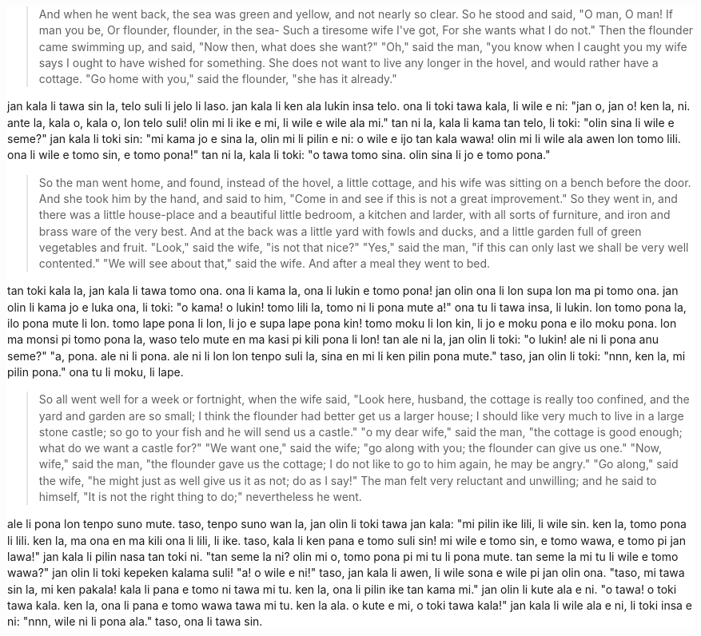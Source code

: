 > And when he went back, the sea was green and yellow, and not nearly so clear.
> So he stood and said, "O man, O man! If man you be, Or flounder, flounder, in
> the sea- Such a tiresome wife I've got, For she wants what I do not." Then the
> flounder came swimming up, and said, "Now then, what does she want?" "Oh,"
> said the man, "you know when I caught you my wife says I ought to have wished
> for something. She does not want to live any longer in the hovel, and would
> rather have a cottage. "Go home with you," said the flounder, "she has it
> already."

jan kala li tawa sin la, telo suli li jelo li laso. jan kala li ken ala lukin
insa telo. ona li toki tawa kala, li wile e ni: "jan o, jan o! ken la, ni. ante
la, kala o, kala o, lon telo suli! olin mi li ike e mi, li wile e wile ala mi."
tan ni la, kala li kama tan telo, li toki: "olin sina li wile e seme?" jan kala
li toki sin: "mi kama jo e sina la, olin mi li pilin e ni: o wile e ijo tan kala
wawa! olin mi li wile ala awen lon tomo lili. ona li wile e tomo sin, e tomo
pona!" tan ni la, kala li toki: "o tawa tomo sina. olin sina li jo e tomo pona."

> So the man went home, and found, instead of the hovel, a little cottage, and
> his wife was sitting on a bench before the door. And she took him by the hand,
> and said to him, "Come in and see if this is not a great improvement." So they
> went in, and there was a little house-place and a beautiful little bedroom, a
> kitchen and larder, with all sorts of furniture, and iron and brass ware of
> the very best. And at the back was a little yard with fowls and ducks, and a
> little garden full of green vegetables and fruit. "Look," said the wife, "is
> not that nice?" "Yes," said the man, "if this can only last we shall be very
> well contented." "We will see about that," said the wife. And after a meal
> they went to bed.

tan toki kala la, jan kala li tawa tomo ona. ona li kama la, ona li lukin e tomo
pona! jan olin ona li lon supa lon ma pi tomo ona. jan olin li kama jo e luka
ona, li toki: "o kama! o lukin! tomo lili la, tomo ni li pona mute a!" ona tu li
tawa insa, li lukin. lon tomo pona la, ilo pona mute li lon. tomo lape pona li
lon, li jo e supa lape pona kin! tomo moku li lon kin, li jo e moku pona e ilo
moku pona. lon ma monsi pi tomo pona la, waso telo mute en ma kasi pi kili pona
li lon! tan ale ni la, jan olin li toki: "o lukin! ale ni li pona anu seme?" "a,
pona. ale ni li pona. ale ni li lon lon tenpo suli la, sina en mi li ken pilin
pona mute." taso, jan olin li toki: "nnn, ken la, mi pilin pona." ona tu li
moku, li lape.

> So all went well for a week or fortnight, when the wife said, "Look here,
> husband, the cottage is really too confined, and the yard and garden are so
> small; I think the flounder had better get us a larger house; I should like
> very much to live in a large stone castle; so go to your fish and he will send
> us a castle." "o my dear wife," said the man, "the cottage is good enough;
> what do we want a castle for?" "We want one," said the wife; "go along with
> you; the flounder can give us one." "Now, wife," said the man, "the flounder
> gave us the cottage; I do not like to go to him again, he may be angry." "Go
> along," said the wife, "he might just as well give us it as not; do as I say!"
> The man felt very reluctant and unwilling; and he said to himself, "It is not
> the right thing to do;" nevertheless he went.

ale li pona lon tenpo suno mute. taso, tenpo suno wan la, jan olin li toki tawa
jan kala: "mi pilin ike lili, li wile sin. ken la, tomo pona li lili. ken la, ma
ona en ma kili ona li lili, li ike. taso, kala li ken pana e tomo suli sin! mi
wile e tomo sin, e tomo wawa, e tomo pi jan lawa!" jan kala li pilin nasa tan
toki ni. "tan seme la ni? olin mi o, tomo pona pi mi tu li pona mute. tan seme
la mi tu li wile e tomo wawa?" jan olin li toki kepeken kalama suli! "a! o wile
e ni!" taso, jan kala li awen, li wile sona e wile pi jan olin ona. "taso, mi
tawa sin la, mi ken pakala! kala li pana e tomo ni tawa mi tu. ken la, ona li
pilin ike tan kama mi." jan olin li kute ala e ni. "o tawa! o toki tawa kala.
ken la, ona li pana e tomo wawa tawa mi tu. ken la ala. o kute e mi, o toki tawa
kala!" jan kala li wile ala e ni, li toki insa e ni: "nnn, wile ni li pona ala."
taso, ona li tawa sin.
